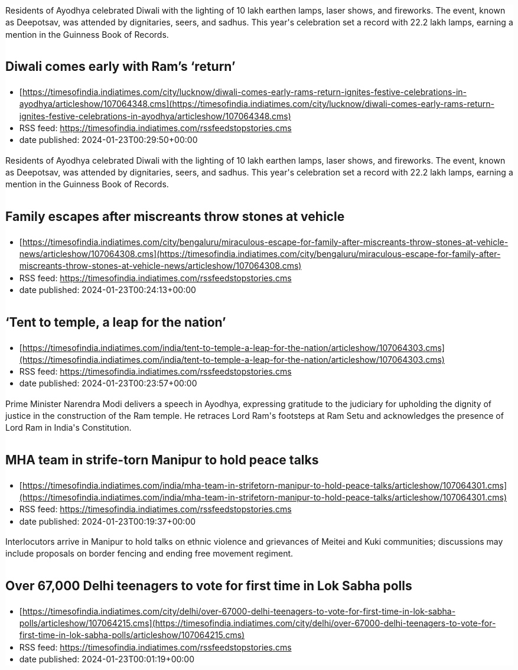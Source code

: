 Residents of Ayodhya celebrated Diwali with the lighting of 10 lakh earthen lamps, laser shows, and fireworks. The event, known as Deepotsav, was attended by dignitaries, seers, and sadhus. This year's celebration set a record with 22.2 lakh lamps, earning a mention in the Guinness Book of Records.

## Diwali comes early with Ram’s ‘return’
 - [https://timesofindia.indiatimes.com/city/lucknow/diwali-comes-early-rams-return-ignites-festive-celebrations-in-ayodhya/articleshow/107064348.cms](https://timesofindia.indiatimes.com/city/lucknow/diwali-comes-early-rams-return-ignites-festive-celebrations-in-ayodhya/articleshow/107064348.cms)
 - RSS feed: https://timesofindia.indiatimes.com/rssfeedstopstories.cms
 - date published: 2024-01-23T00:29:50+00:00

Residents of Ayodhya celebrated Diwali with the lighting of 10 lakh earthen lamps, laser shows, and fireworks. The event, known as Deepotsav, was attended by dignitaries, seers, and sadhus. This year's celebration set a record with 22.2 lakh lamps, earning a mention in the Guinness Book of Records.

## Family escapes after miscreants throw stones at vehicle
 - [https://timesofindia.indiatimes.com/city/bengaluru/miraculous-escape-for-family-after-miscreants-throw-stones-at-vehicle-news/articleshow/107064308.cms](https://timesofindia.indiatimes.com/city/bengaluru/miraculous-escape-for-family-after-miscreants-throw-stones-at-vehicle-news/articleshow/107064308.cms)
 - RSS feed: https://timesofindia.indiatimes.com/rssfeedstopstories.cms
 - date published: 2024-01-23T00:24:13+00:00



## ‘Tent to temple, a leap for the nation’
 - [https://timesofindia.indiatimes.com/india/tent-to-temple-a-leap-for-the-nation/articleshow/107064303.cms](https://timesofindia.indiatimes.com/india/tent-to-temple-a-leap-for-the-nation/articleshow/107064303.cms)
 - RSS feed: https://timesofindia.indiatimes.com/rssfeedstopstories.cms
 - date published: 2024-01-23T00:23:57+00:00

Prime Minister Narendra Modi delivers a speech in Ayodhya, expressing gratitude to the judiciary for upholding the dignity of justice in the construction of the Ram temple. He retraces Lord Ram's footsteps at Ram Setu and acknowledges the presence of Lord Ram in India's Constitution.

## MHA team in strife-torn Manipur to hold peace talks
 - [https://timesofindia.indiatimes.com/india/mha-team-in-strifetorn-manipur-to-hold-peace-talks/articleshow/107064301.cms](https://timesofindia.indiatimes.com/india/mha-team-in-strifetorn-manipur-to-hold-peace-talks/articleshow/107064301.cms)
 - RSS feed: https://timesofindia.indiatimes.com/rssfeedstopstories.cms
 - date published: 2024-01-23T00:19:37+00:00

Interlocutors arrive in Manipur to hold talks on ethnic violence and grievances of Meitei and Kuki communities; discussions may include proposals on border fencing and ending free movement regiment.

## Over 67,000 Delhi teenagers to vote for first time in Lok Sabha polls
 - [https://timesofindia.indiatimes.com/city/delhi/over-67000-delhi-teenagers-to-vote-for-first-time-in-lok-sabha-polls/articleshow/107064215.cms](https://timesofindia.indiatimes.com/city/delhi/over-67000-delhi-teenagers-to-vote-for-first-time-in-lok-sabha-polls/articleshow/107064215.cms)
 - RSS feed: https://timesofindia.indiatimes.com/rssfeedstopstories.cms
 - date published: 2024-01-23T00:01:19+00:00
